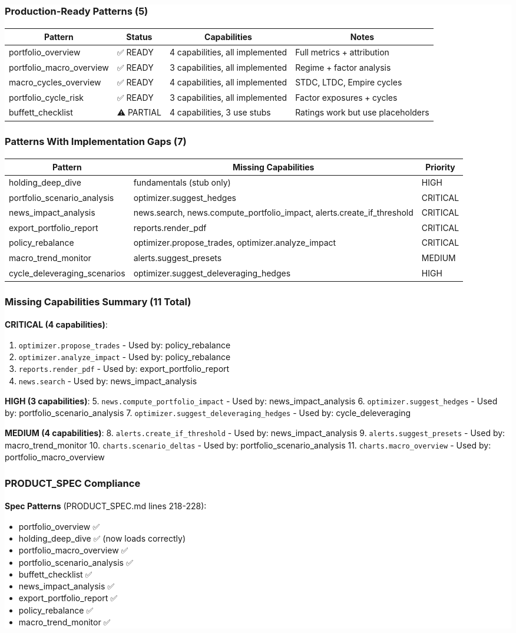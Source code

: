 ### Production-Ready Patterns (5)

| Pattern | Status | Capabilities | Notes |
|---------|--------|--------------|-------|
| portfolio_overview | ✅ READY | 4 capabilities, all implemented | Full metrics + attribution |
| portfolio_macro_overview | ✅ READY | 3 capabilities, all implemented | Regime + factor analysis |
| macro_cycles_overview | ✅ READY | 4 capabilities, all implemented | STDC, LTDC, Empire cycles |
| portfolio_cycle_risk | ✅ READY | 3 capabilities, all implemented | Factor exposures + cycles |
| buffett_checklist | ⚠️ PARTIAL | 4 capabilities, 3 use stubs | Ratings work but use placeholders |

### Patterns With Implementation Gaps (7)

| Pattern | Missing Capabilities | Priority |
|---------|---------------------|----------|
| holding_deep_dive | fundamentals (stub only) | HIGH |
| portfolio_scenario_analysis | optimizer.suggest_hedges | CRITICAL |
| news_impact_analysis | news.search, news.compute_portfolio_impact, alerts.create_if_threshold | CRITICAL |
| export_portfolio_report | reports.render_pdf | CRITICAL |
| policy_rebalance | optimizer.propose_trades, optimizer.analyze_impact | CRITICAL |
| macro_trend_monitor | alerts.suggest_presets | MEDIUM |
| cycle_deleveraging_scenarios | optimizer.suggest_deleveraging_hedges | HIGH |

### Missing Capabilities Summary (11 Total)

**CRITICAL (4 capabilities)**:
1. `optimizer.propose_trades` - Used by: policy_rebalance
2. `optimizer.analyze_impact` - Used by: policy_rebalance
3. `reports.render_pdf` - Used by: export_portfolio_report
4. `news.search` - Used by: news_impact_analysis

**HIGH (3 capabilities)**:
5. `news.compute_portfolio_impact` - Used by: news_impact_analysis
6. `optimizer.suggest_hedges` - Used by: portfolio_scenario_analysis
7. `optimizer.suggest_deleveraging_hedges` - Used by: cycle_deleveraging

**MEDIUM (4 capabilities)**:
8. `alerts.create_if_threshold` - Used by: news_impact_analysis
9. `alerts.suggest_presets` - Used by: macro_trend_monitor
10. `charts.scenario_deltas` - Used by: portfolio_scenario_analysis
11. `charts.macro_overview` - Used by: portfolio_macro_overview

### PRODUCT_SPEC Compliance

**Spec Patterns** (PRODUCT_SPEC.md lines 218-228):
- portfolio_overview ✅
- holding_deep_dive ✅ (now loads correctly)
- portfolio_macro_overview ✅
- portfolio_scenario_analysis ✅
- buffett_checklist ✅
- news_impact_analysis ✅
- export_portfolio_report ✅
- policy_rebalance ✅
- macro_trend_monitor ✅
